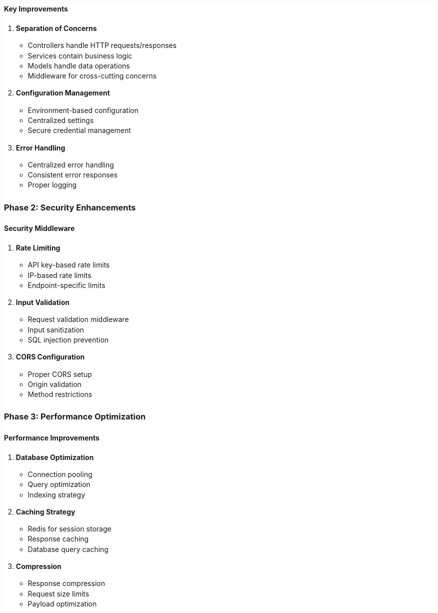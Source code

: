 #### Key Improvements
1. **Separation of Concerns**
   - Controllers handle HTTP requests/responses
   - Services contain business logic
   - Models handle data operations
   - Middleware for cross-cutting concerns

2. **Configuration Management**
   - Environment-based configuration
   - Centralized settings
   - Secure credential management

3. **Error Handling**
   - Centralized error handling
   - Consistent error responses
   - Proper logging

### Phase 2: Security Enhancements

#### Security Middleware
1. **Rate Limiting**
   - API key-based rate limits
   - IP-based rate limits
   - Endpoint-specific limits

2. **Input Validation**
   - Request validation middleware
   - Input sanitization
   - SQL injection prevention

3. **CORS Configuration**
   - Proper CORS setup
   - Origin validation
   - Method restrictions

### Phase 3: Performance Optimization

#### Performance Improvements
1. **Database Optimization**
   - Connection pooling
   - Query optimization
   - Indexing strategy

2. **Caching Strategy**
   - Redis for session storage
   - Response caching
   - Database query caching

3. **Compression**
   - Response compression
   - Request size limits
   - Payload optimization
